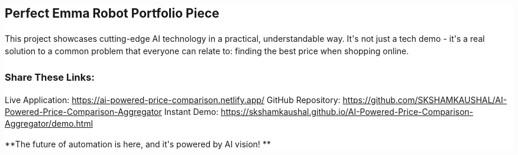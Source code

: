 
## Perfect Emma Robot Portfolio Piece

This project showcases cutting-edge AI technology in a practical, understandable way. It's not just a tech demo - it's a real solution to a common problem that everyone can relate to: finding the best price when shopping online.

### Share These Links:
Live Application: https://ai-powered-price-comparison.netlify.app/
GitHub Repository: https://github.com/SKSHAMKAUSHAL/AI-Powered-Price-Comparison-Aggregator
Instant Demo: https://skshamkaushal.github.io/AI-Powered-Price-Comparison-Aggregator/demo.html

**The future of automation is here, and it's powered by AI vision! **
